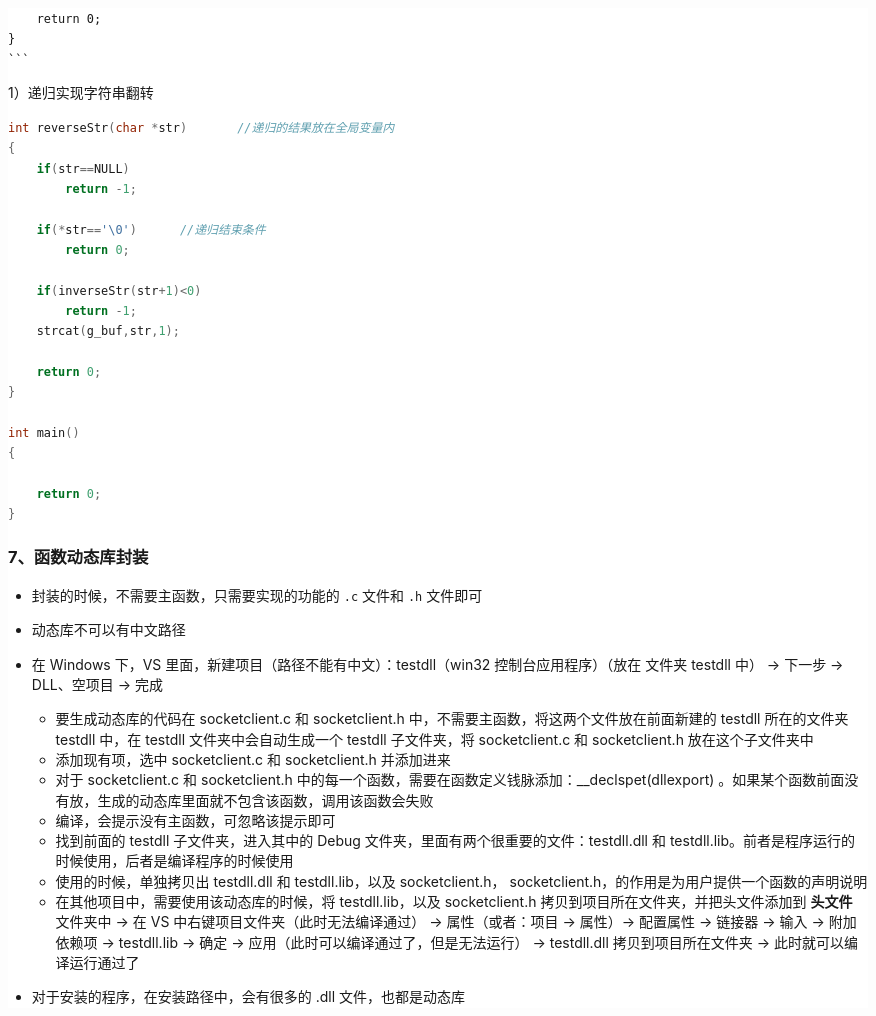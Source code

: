         return 0;
    }
    ```

1）递归实现字符串翻转

```c
int reverseStr(char *str)		//递归的结果放在全局变量内
{
    if(str==NULL)
        return -1;
    
    if(*str=='\0')		//递归结束条件
        return 0;
    
    if(inverseStr(str+1)<0)
        return -1;
    strcat(g_buf,str,1);
    
    return 0;
}

int main()
{
	    
    return 0;
}
```



### 7、函数动态库封装

* 封装的时候，不需要主函数，只需要实现的功能的 `.c` 文件和 `.h` 文件即可

* 动态库不可以有中文路径

* 在 Windows 下，VS 里面，新建项目（路径不能有中文）：testdll（win32 控制台应用程序）（放在 文件夹 testdll 中） $\rightarrow$ 下一步 $\rightarrow$ DLL、空项目 $\rightarrow$ 完成

    * 要生成动态库的代码在 socketclient.c 和 socketclient.h 中，不需要主函数，将这两个文件放在前面新建的 testdll 所在的文件夹 testdll 中，在 testdll 文件夹中会自动生成一个 testdll 子文件夹，将  socketclient.c 和 socketclient.h 放在这个子文件夹中
    * 添加现有项，选中 socketclient.c 和 socketclient.h 并添加进来
    * 对于  socketclient.c 和 socketclient.h 中的每一个函数，需要在函数定义钱脉添加：__declspet(dllexport) 。如果某个函数前面没有放，生成的动态库里面就不包含该函数，调用该函数会失败
    * 编译，会提示没有主函数，可忽略该提示即可
    * 找到前面的 testdll 子文件夹，进入其中的 Debug 文件夹，里面有两个很重要的文件：testdll.dll 和 testdll.lib。前者是程序运行的时候使用，后者是编译程序的时候使用
    * 使用的时候，单独拷贝出 testdll.dll 和 testdll.lib，以及 socketclient.h， socketclient.h，的作用是为用户提供一个函数的声明说明
    * 在其他项目中，需要使用该动态库的时候，将 testdll.lib，以及 socketclient.h 拷贝到项目所在文件夹，并把头文件添加到 **头文件** 文件夹中 $\rightarrow$ 在 VS 中右键项目文件夹（此时无法编译通过） $\rightarrow$ 属性（或者：项目 $\rightarrow$ 属性）$\rightarrow$ 配置属性 $\rightarrow$ 链接器 $\rightarrow$ 输入 $\rightarrow$ 附加依赖项 $\rightarrow$ testdll.lib $\rightarrow$ 确定 $\rightarrow$ 应用（此时可以编译通过了，但是无法运行） $\rightarrow$ testdll.dll 拷贝到项目所在文件夹 $\rightarrow$ 此时就可以编译运行通过了

* 对于安装的程序，在安装路径中，会有很多的 .dll 文件，也都是动态库

